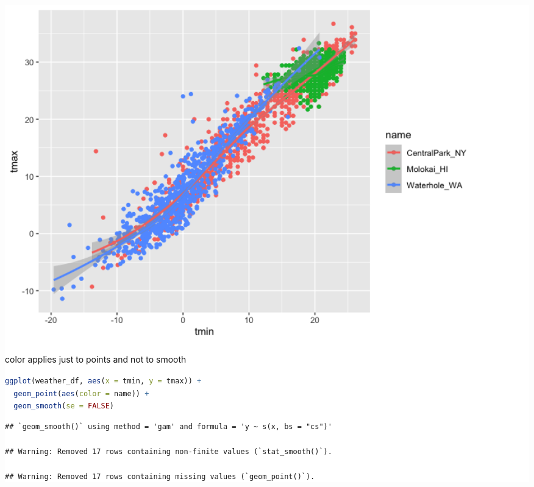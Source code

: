 <img src="template_files/figure-gfm/unnamed-chunk-5-1.png" width="90%" />

color applies just to points and not to smooth

``` r
ggplot(weather_df, aes(x = tmin, y = tmax)) +
  geom_point(aes(color = name)) +
  geom_smooth(se = FALSE)
```

    ## `geom_smooth()` using method = 'gam' and formula = 'y ~ s(x, bs = "cs")'

    ## Warning: Removed 17 rows containing non-finite values (`stat_smooth()`).

    ## Warning: Removed 17 rows containing missing values (`geom_point()`).

